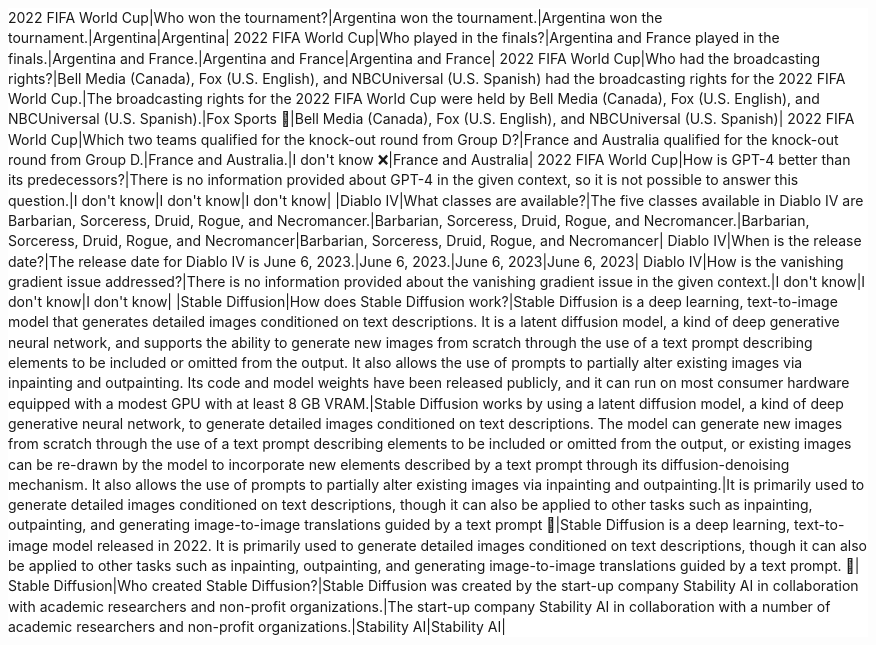 2022 FIFA World Cup|Who won the tournament?|Argentina won the tournament.|Argentina won the tournament.|Argentina|Argentina|
2022 FIFA World Cup|Who played in the finals?|Argentina and France played in the finals.|Argentina and France.|Argentina and France|Argentina and France|
2022 FIFA World Cup|Who had the broadcasting rights?|Bell Media (Canada), Fox (U.S. English), and NBCUniversal (U.S. Spanish) had the broadcasting rights for the 2022 FIFA World Cup.|The broadcasting rights for the 2022 FIFA World Cup were held by Bell Media (Canada), Fox (U.S. English), and NBCUniversal (U.S. Spanish).|Fox Sports 🤔|Bell Media (Canada), Fox (U.S. English), and NBCUniversal (U.S. Spanish)|
2022 FIFA World Cup|Which two teams qualified for the knock-out round from Group D?|France and Australia qualified for the knock-out round from Group D.|France and Australia.|I don't know ❌|France and Australia|
2022 FIFA World Cup|How is GPT-4 better than its predecessors?|There is no information provided about GPT-4 in the given context, so it is not possible to answer this question.|I don't know|I don't know|I don't know|
|Diablo IV|What classes are available?|The five classes available in Diablo IV are Barbarian, Sorceress, Druid, Rogue, and Necromancer.|Barbarian, Sorceress, Druid, Rogue, and Necromancer.|Barbarian, Sorceress, Druid, Rogue, and Necromancer|Barbarian, Sorceress, Druid, Rogue, and Necromancer|
Diablo IV|When is the release date?|The release date for Diablo IV is June 6, 2023.|June 6, 2023.|June 6, 2023|June 6, 2023|
Diablo IV|How is the vanishing gradient issue addressed?|There is no information provided about the vanishing gradient issue in the given context.|I don't know|I don't know|I don't know|
|Stable Diffusion|How does Stable Diffusion work?|Stable Diffusion is a deep learning, text-to-image model that generates detailed images conditioned on text descriptions. It is a latent diffusion model, a kind of deep generative neural network, and supports the ability to generate new images from scratch through the use of a text prompt describing elements to be included or omitted from the output. It also allows the use of prompts to partially alter existing images via inpainting and outpainting. Its code and model weights have been released publicly, and it can run on most consumer hardware equipped with a modest GPU with at least 8 GB VRAM.|Stable Diffusion works by using a latent diffusion model, a kind of deep generative neural network, to generate detailed images conditioned on text descriptions. The model can generate new images from scratch through the use of a text prompt describing elements to be included or omitted from the output, or existing images can be re-drawn by the model to incorporate new elements described by a text prompt through its diffusion-denoising mechanism. It also allows the use of prompts to partially alter existing images via inpainting and outpainting.|It is primarily used to generate detailed images conditioned on text descriptions, though it can also be applied to other tasks such as inpainting, outpainting, and generating image-to-image translations guided by a text prompt 🤔|Stable Diffusion is a deep learning, text-to-image model released in 2022. It is primarily used to generate detailed images conditioned on text descriptions, though it can also be applied to other tasks such as inpainting, outpainting, and generating image-to-image translations guided by a text prompt. 🤔|
Stable Diffusion|Who created Stable Diffusion?|Stable Diffusion was created by the start-up company Stability AI in collaboration with academic researchers and non-profit organizations.|The start-up company Stability AI in collaboration with a number of academic researchers and non-profit organizations.|Stability AI|Stability AI|